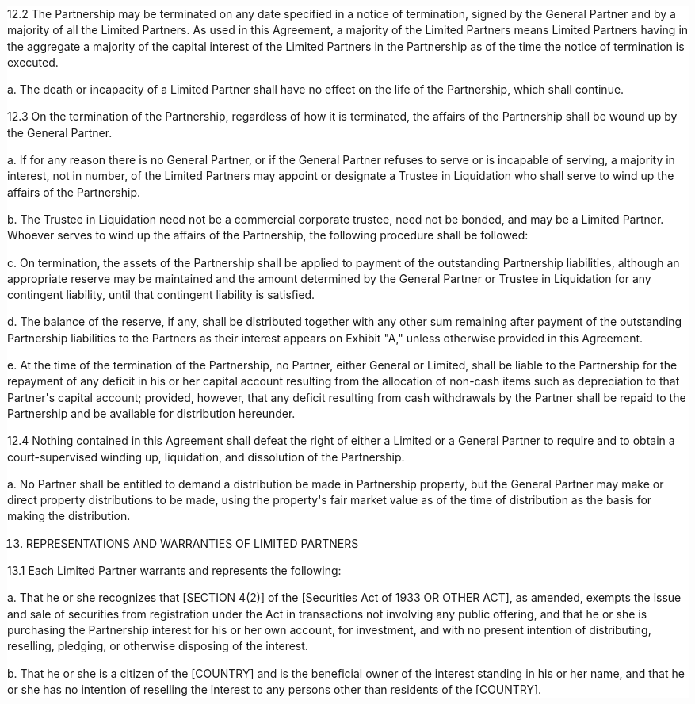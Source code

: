 12.2	The Partnership may be terminated on any date specified in a notice of termination, signed by the General Partner and by a majority of all the Limited Partners.  As used in this Agreement, a majority of the Limited Partners means Limited Partners having in the aggregate a majority of the capital interest of the Limited Partners in the Partnership as of the time the notice of termination is executed. 

a.	The death or incapacity of a Limited Partner shall have no effect on the life of the Partnership, which shall continue.

12.3	On the termination of the Partnership, regardless of how it is terminated, the affairs of the Partnership shall be wound up by the General Partner.  

a.	If for any reason there is no General Partner, or if the General Partner refuses to serve or is incapable of serving, a majority in interest, not in number, of the Limited Partners may appoint or designate a Trustee in Liquidation who shall serve to wind up the affairs of the Partnership.  

b.	The Trustee in Liquidation need not be a commercial corporate trustee, need not be bonded, and may be a Limited Partner. Whoever serves to wind up the affairs of the Partnership, the following procedure shall be followed:

c.	On termination, the assets of the Partnership shall be applied to payment of the outstanding Partnership liabilities, although an appropriate reserve may be maintained and the amount determined by the General Partner or Trustee in Liquidation for any contingent liability, until that contingent liability is satisfied.  

d.	The balance of the reserve, if any, shall be distributed together with any other sum remaining after payment of the outstanding Partnership liabilities to the Partners as their interest appears on Exhibit "A," unless otherwise provided in this Agreement. 

e.	At the time of the termination of the Partnership, no Partner, either General or Limited, shall be liable to the Partnership for the repayment of any deficit in his or her capital account resulting from the allocation of non-cash items such as depreciation to that Partner's capital account; provided, however, that any deficit resulting from cash withdrawals by the Partner shall be repaid to the Partnership and be available for distribution hereunder.

12.4	Nothing contained in this Agreement shall defeat the right of either a Limited or a General Partner to require and to obtain a court-supervised winding up, liquidation, and dissolution of the Partnership.

a.	No Partner shall be entitled to demand a distribution be made in Partnership property, but the General Partner may make or direct property distributions to be made, using the property's fair market value as of the time of distribution as the basis for making the distribution.


13.  REPRESENTATIONS AND WARRANTIES OF LIMITED PARTNERS

13.1	Each Limited Partner warrants and represents the following:

a.	That he or she recognizes that [SECTION 4(2)] of the [Securities Act of 1933 OR OTHER ACT], as amended, exempts the issue and sale of securities from registration under the Act in transactions not involving any public offering, and that he or she is purchasing the Partnership interest for his or her own account, for investment, and with no present intention of distributing, reselling, pledging, or otherwise disposing of the interest.

b.	That he or she is a citizen of the [COUNTRY] and is the beneficial owner of the interest standing in his or her name, and that he or she has no intention of reselling the interest to any persons other than residents of the [COUNTRY].
